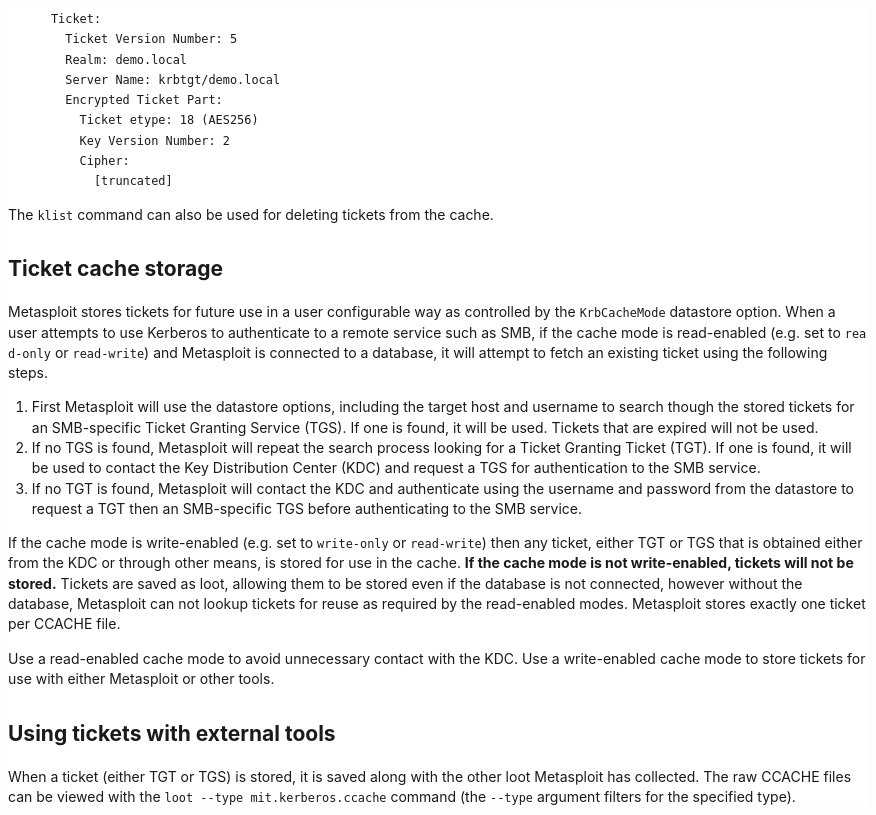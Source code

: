 ```
      Ticket:
        Ticket Version Number: 5
        Realm: demo.local
        Server Name: krbtgt/demo.local
        Encrypted Ticket Part:
          Ticket etype: 18 (AES256)
          Key Version Number: 2
          Cipher:
            [truncated]
```

The `klist` command can also be used for deleting tickets from the cache.

## Ticket cache storage

Metasploit stores tickets for future use in a user configurable way as controlled by the `KrbCacheMode` datastore
option. When a user attempts to use Kerberos to authenticate to a remote service such as SMB, if the cache mode is
read-enabled (e.g. set to `read-only` or `read-write`) and Metasploit is connected to a database, it will attempt to
fetch an existing ticket using the following steps.

1. First Metasploit will use the datastore options, including the target host and username to search though the stored
   tickets for an SMB-specific Ticket Granting Service (TGS). If one is found, it will be used. Tickets that are expired
   will not be used.
2. If no TGS is found, Metasploit will repeat the search process looking for a Ticket Granting Ticket (TGT). If one is
   found, it will be used to contact the Key Distribution Center (KDC) and request a TGS for authentication to the SMB
   service.
3. If no TGT is found, Metasploit will contact the KDC and authenticate using the username and password from the
   datastore to request a TGT then an SMB-specific TGS before authenticating to the SMB service.

If the cache mode is write-enabled (e.g. set to `write-only` or `read-write`) then any ticket, either TGT or TGS that is
obtained either from the KDC or through other means, is stored for use in the cache. **If the cache mode is not
write-enabled, tickets will not be stored.** Tickets are saved as loot, allowing them to be stored even if the database
is not connected, however without the database, Metasploit can not lookup tickets for reuse as required by the
read-enabled modes. Metasploit stores exactly one ticket per CCACHE file.

Use a read-enabled cache mode to avoid unnecessary contact with the KDC. Use a write-enabled cache mode to store tickets
for use with either Metasploit or other tools.

## Using tickets with external tools
When a ticket (either TGT or TGS) is stored, it is saved along with the other loot Metasploit has collected. The raw
CCACHE files can be viewed with the `loot --type mit.kerberos.ccache` command (the `--type` argument filters for the
specified type).


[1]: http://web.mit.edu/KERBEROS/krb5-devel/doc/formats/ccache_file_format.html